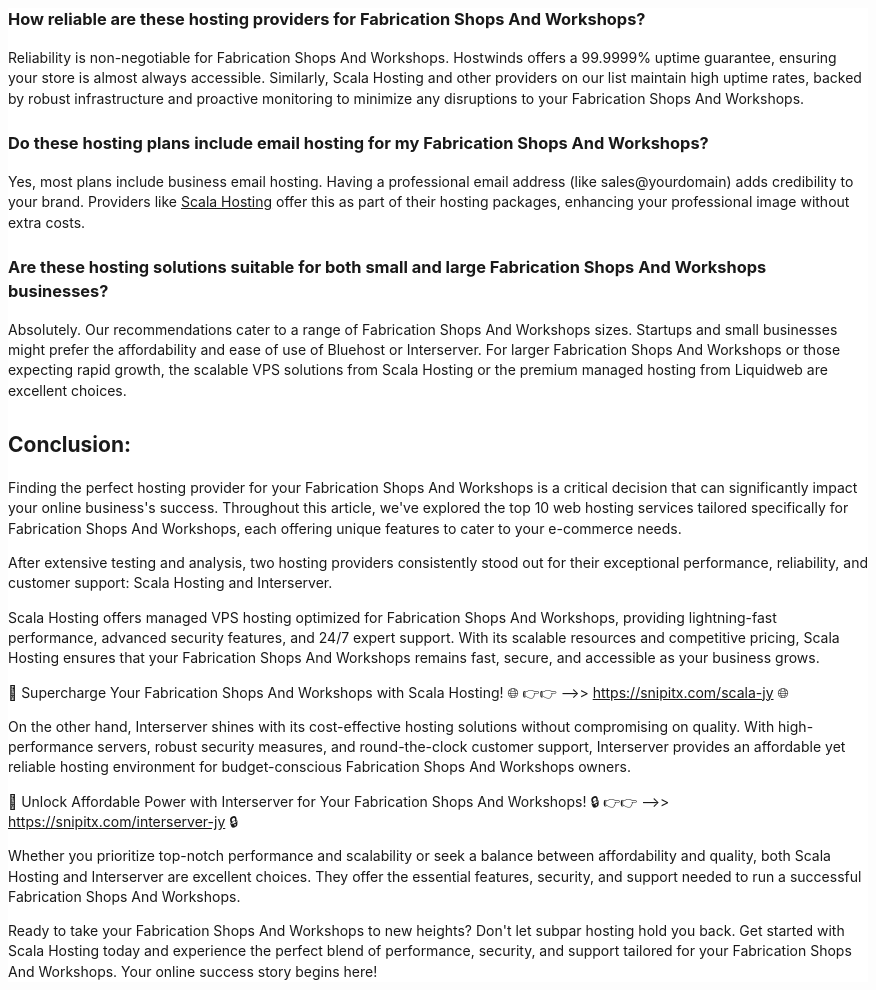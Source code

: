 ### How reliable are these hosting providers for Fabrication Shops And Workshops? 
Reliability is non-negotiable for Fabrication Shops And Workshops. Hostwinds offers a 99.9999% uptime guarantee, ensuring your store is almost always accessible. Similarly, Scala Hosting and other providers on our list maintain high uptime rates, backed by robust infrastructure and proactive monitoring to minimize any disruptions to your Fabrication Shops And Workshops.

### Do these hosting plans include email hosting for my Fabrication Shops And Workshops? 
Yes, most plans include business email hosting. Having a professional email address (like sales@yourdomain) adds credibility to your brand. Providers like [Scala Hosting](https://snipitx.com/scala-jy) offer this as part of their hosting packages, enhancing your professional image without extra costs.

### Are these hosting solutions suitable for both small and large Fabrication Shops And Workshops businesses? 
Absolutely. Our recommendations cater to a range of Fabrication Shops And Workshops sizes. Startups and small businesses might prefer the affordability and ease of use of Bluehost or Interserver. For larger Fabrication Shops And Workshops or those expecting rapid growth, the scalable VPS solutions from Scala Hosting or the premium managed hosting from Liquidweb are excellent choices.

## Conclusion:

Finding the perfect hosting provider for your Fabrication Shops And Workshops is a critical decision that can significantly impact your online business's success. Throughout this article, we've explored the top 10 web hosting services tailored specifically for Fabrication Shops And Workshops, each offering unique features to cater to your e-commerce needs.

After extensive testing and analysis, two hosting providers consistently stood out for their exceptional performance, reliability, and customer support: Scala Hosting and Interserver.

Scala Hosting offers managed VPS hosting optimized for Fabrication Shops And Workshops, providing lightning-fast performance, advanced security features, and 24/7 expert support. With its scalable resources and competitive pricing, Scala Hosting ensures that your Fabrication Shops And Workshops remains fast, secure, and accessible as your business grows.

🚀 Supercharge Your Fabrication Shops And Workshops with Scala Hosting! 🌐
👉👉 -->> https://snipitx.com/scala-jy 🌐

On the other hand, Interserver shines with its cost-effective hosting solutions without compromising on quality. With high-performance servers, robust security measures, and round-the-clock customer support, Interserver provides an affordable yet reliable hosting environment for budget-conscious Fabrication Shops And Workshops owners.

💸 Unlock Affordable Power with Interserver for Your Fabrication Shops And Workshops! 🔒
👉👉 -->> https://snipitx.com/interserver-jy 🔒

Whether you prioritize top-notch performance and scalability or seek a balance between affordability and quality, both Scala Hosting and Interserver are excellent choices. They offer the essential features, security, and support needed to run a successful Fabrication Shops And Workshops.

Ready to take your Fabrication Shops And Workshops to new heights? Don't let subpar hosting hold you back. Get started with Scala Hosting today and experience the perfect blend of performance, security, and support tailored for your Fabrication Shops And Workshops. Your online success story begins here!
